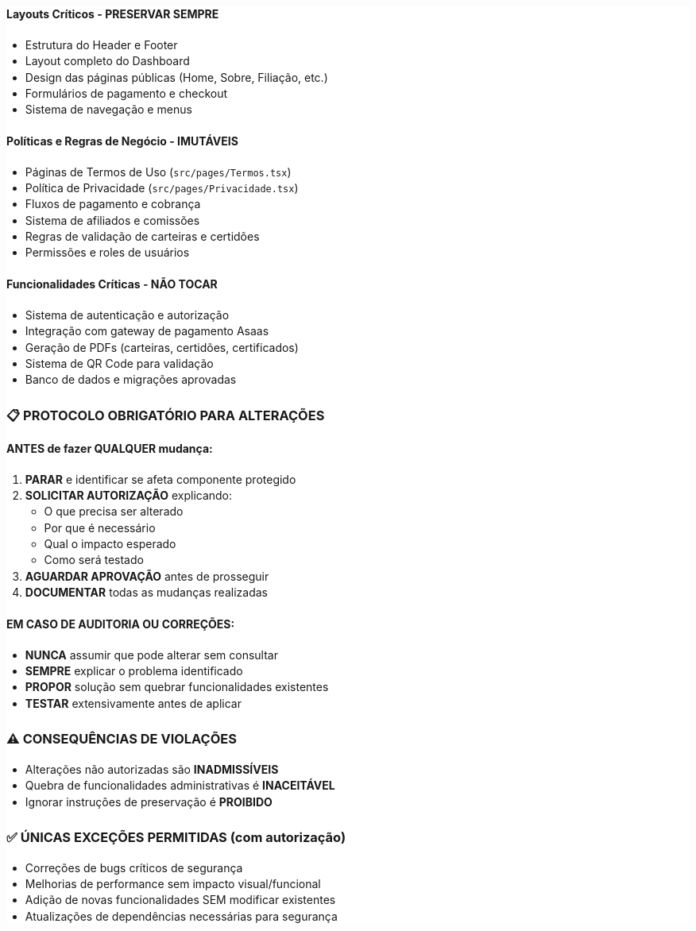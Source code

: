 #### Layouts Críticos - PRESERVAR SEMPRE
- Estrutura do Header e Footer
- Layout completo do Dashboard
- Design das páginas públicas (Home, Sobre, Filiação, etc.)
- Formulários de pagamento e checkout
- Sistema de navegação e menus

#### Políticas e Regras de Negócio - IMUTÁVEIS
- Páginas de Termos de Uso (`src/pages/Termos.tsx`)
- Política de Privacidade (`src/pages/Privacidade.tsx`)
- Fluxos de pagamento e cobrança
- Sistema de afiliados e comissões
- Regras de validação de carteiras e certidões
- Permissões e roles de usuários

#### Funcionalidades Críticas - NÃO TOCAR
- Sistema de autenticação e autorização
- Integração com gateway de pagamento Asaas
- Geração de PDFs (carteiras, certidões, certificados)
- Sistema de QR Code para validação
- Banco de dados e migrações aprovadas

### 📋 PROTOCOLO OBRIGATÓRIO PARA ALTERAÇÕES

#### ANTES de fazer QUALQUER mudança:
1. **PARAR** e identificar se afeta componente protegido
2. **SOLICITAR AUTORIZAÇÃO** explicando:
   - O que precisa ser alterado
   - Por que é necessário
   - Qual o impacto esperado
   - Como será testado
3. **AGUARDAR APROVAÇÃO** antes de prosseguir
4. **DOCUMENTAR** todas as mudanças realizadas

#### EM CASO DE AUDITORIA OU CORREÇÕES:
- **NUNCA** assumir que pode alterar sem consultar
- **SEMPRE** explicar o problema identificado
- **PROPOR** solução sem quebrar funcionalidades existentes
- **TESTAR** extensivamente antes de aplicar

### ⚠️ CONSEQUÊNCIAS DE VIOLAÇÕES
- Alterações não autorizadas são **INADMISSÍVEIS**
- Quebra de funcionalidades administrativas é **INACEITÁVEL**
- Ignorar instruções de preservação é **PROIBIDO**

### ✅ ÚNICAS EXCEÇÕES PERMITIDAS (com autorização)
- Correções de bugs críticos de segurança
- Melhorias de performance sem impacto visual/funcional
- Adição de novas funcionalidades SEM modificar existentes
- Atualizações de dependências necessárias para segurança